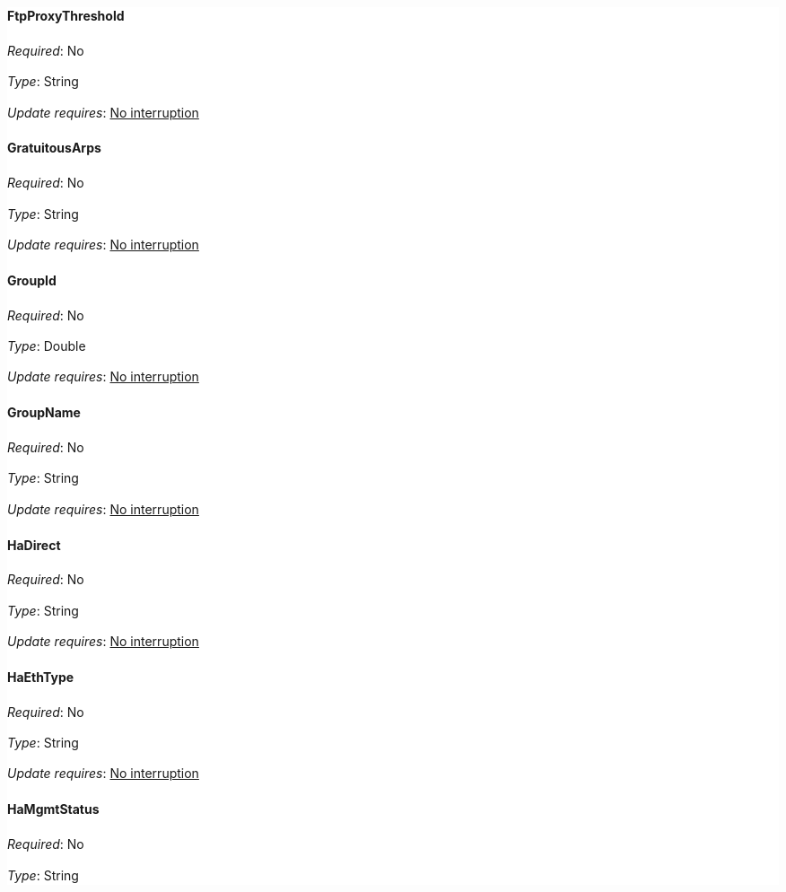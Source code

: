#### FtpProxyThreshold

_Required_: No

_Type_: String

_Update requires_: [No interruption](https://docs.aws.amazon.com/AWSCloudFormation/latest/UserGuide/using-cfn-updating-stacks-update-behaviors.html#update-no-interrupt)

#### GratuitousArps

_Required_: No

_Type_: String

_Update requires_: [No interruption](https://docs.aws.amazon.com/AWSCloudFormation/latest/UserGuide/using-cfn-updating-stacks-update-behaviors.html#update-no-interrupt)

#### GroupId

_Required_: No

_Type_: Double

_Update requires_: [No interruption](https://docs.aws.amazon.com/AWSCloudFormation/latest/UserGuide/using-cfn-updating-stacks-update-behaviors.html#update-no-interrupt)

#### GroupName

_Required_: No

_Type_: String

_Update requires_: [No interruption](https://docs.aws.amazon.com/AWSCloudFormation/latest/UserGuide/using-cfn-updating-stacks-update-behaviors.html#update-no-interrupt)

#### HaDirect

_Required_: No

_Type_: String

_Update requires_: [No interruption](https://docs.aws.amazon.com/AWSCloudFormation/latest/UserGuide/using-cfn-updating-stacks-update-behaviors.html#update-no-interrupt)

#### HaEthType

_Required_: No

_Type_: String

_Update requires_: [No interruption](https://docs.aws.amazon.com/AWSCloudFormation/latest/UserGuide/using-cfn-updating-stacks-update-behaviors.html#update-no-interrupt)

#### HaMgmtStatus

_Required_: No

_Type_: String
